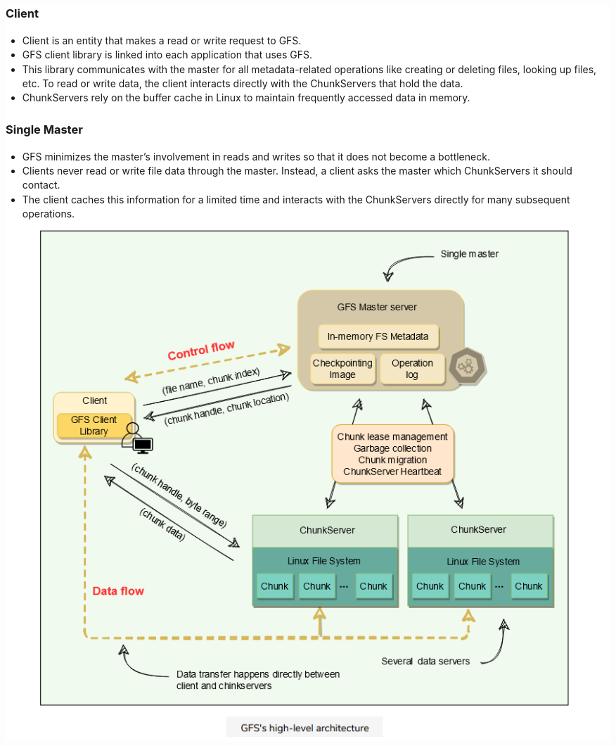 ### Client
- Client is an entity that makes a read or write request to GFS. 
- GFS client library is linked into each application that uses GFS. 
- This library communicates with the master for all metadata-related operations like creating or deleting files, looking up files, etc. To read or write data, the client interacts directly with the ChunkServers that hold the data.
- ChunkServers rely on the buffer cache in Linux to maintain frequently accessed data in memory.


### Single Master
- GFS minimizes the master’s involvement in reads and writes so that it does not become a bottleneck. 
- Clients never read or write file data through the master. Instead, a client asks the master which ChunkServers it should contact. 
- The client caches this information for a limited time and interacts with the ChunkServers directly for many subsequent operations.
![picture 14](../images/56afb3b5c94cc24d50565e0f3d973e25942e40b98447542080218941d2678f00.png)  
